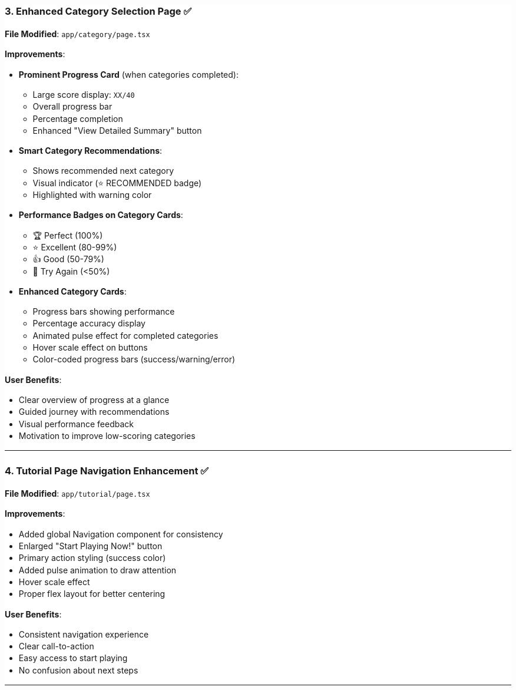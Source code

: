 
### 3. Enhanced Category Selection Page ✅

**File Modified**: `app/category/page.tsx`

**Improvements**:
- **Prominent Progress Card** (when categories completed):
  - Large score display: `XX/40`
  - Overall progress bar
  - Percentage completion
  - Enhanced "View Detailed Summary" button
  
- **Smart Category Recommendations**:
  - Shows recommended next category
  - Visual indicator (⭐ RECOMMENDED badge)
  - Highlighted with warning color
  
- **Performance Badges on Category Cards**:
  - 🏆 Perfect (100%)
  - ⭐ Excellent (80-99%)
  - 👍 Good (50-79%)
  - 🌱 Try Again (<50%)
  
- **Enhanced Category Cards**:
  - Progress bars showing performance
  - Percentage accuracy display
  - Animated pulse effect for completed categories
  - Hover scale effect on buttons
  - Color-coded progress bars (success/warning/error)

**User Benefits**:
- Clear overview of progress at a glance
- Guided journey with recommendations
- Visual performance feedback
- Motivation to improve low-scoring categories

---

### 4. Tutorial Page Navigation Enhancement ✅

**File Modified**: `app/tutorial/page.tsx`

**Improvements**:
- Added global Navigation component for consistency
- Enlarged "Start Playing Now!" button
- Primary action styling (success color)
- Added pulse animation to draw attention
- Hover scale effect
- Proper flex layout for better centering

**User Benefits**:
- Consistent navigation experience
- Clear call-to-action
- Easy access to start playing
- No confusion about next steps

---